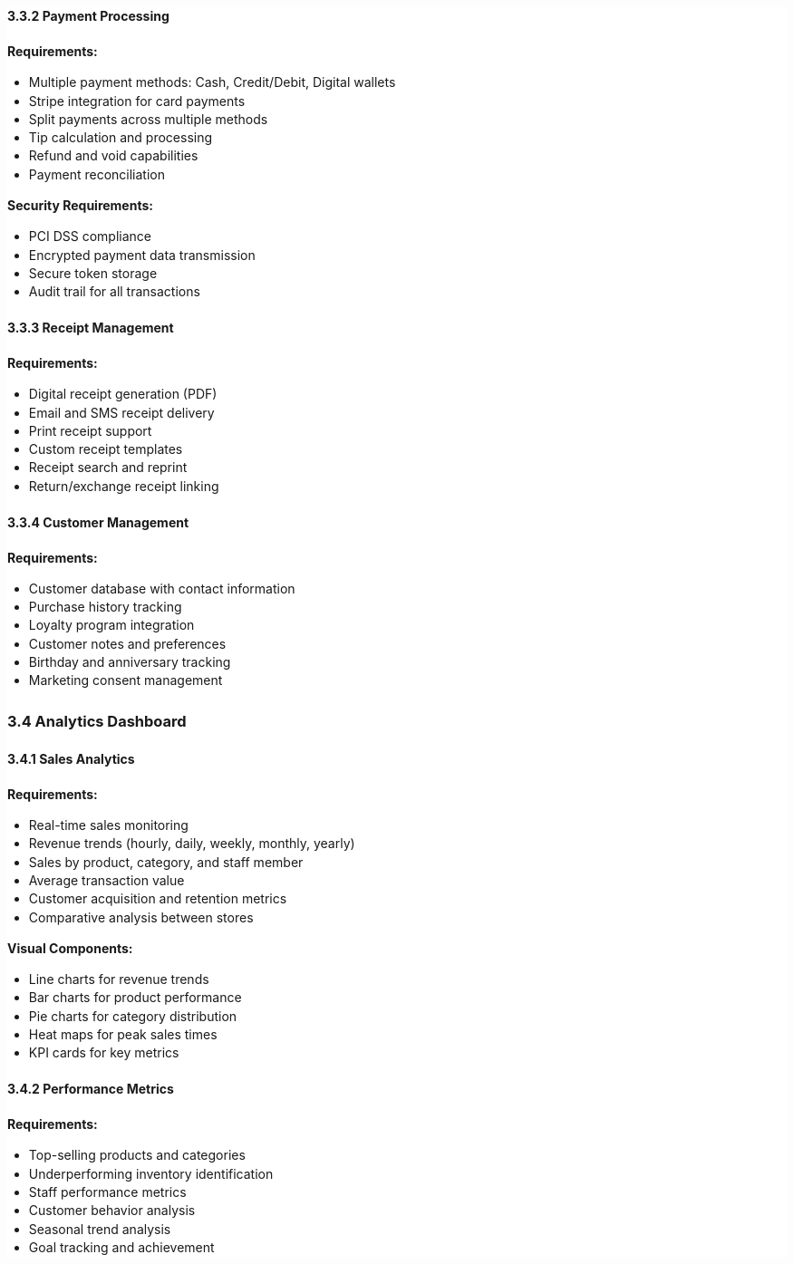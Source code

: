#### 3.3.2 Payment Processing
**Requirements:**
- Multiple payment methods: Cash, Credit/Debit, Digital wallets
- Stripe integration for card payments
- Split payments across multiple methods
- Tip calculation and processing
- Refund and void capabilities
- Payment reconciliation

**Security Requirements:**
- PCI DSS compliance
- Encrypted payment data transmission
- Secure token storage
- Audit trail for all transactions

#### 3.3.3 Receipt Management
**Requirements:**
- Digital receipt generation (PDF)
- Email and SMS receipt delivery
- Print receipt support
- Custom receipt templates
- Receipt search and reprint
- Return/exchange receipt linking

#### 3.3.4 Customer Management
**Requirements:**
- Customer database with contact information
- Purchase history tracking
- Loyalty program integration
- Customer notes and preferences
- Birthday and anniversary tracking
- Marketing consent management

### 3.4 Analytics Dashboard

#### 3.4.1 Sales Analytics
**Requirements:**
- Real-time sales monitoring
- Revenue trends (hourly, daily, weekly, monthly, yearly)
- Sales by product, category, and staff member
- Average transaction value
- Customer acquisition and retention metrics
- Comparative analysis between stores

**Visual Components:**
- Line charts for revenue trends
- Bar charts for product performance
- Pie charts for category distribution
- Heat maps for peak sales times
- KPI cards for key metrics

#### 3.4.2 Performance Metrics
**Requirements:**
- Top-selling products and categories
- Underperforming inventory identification
- Staff performance metrics
- Customer behavior analysis
- Seasonal trend analysis
- Goal tracking and achievement
